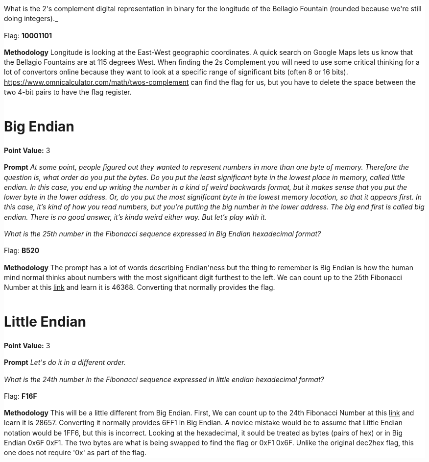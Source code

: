 What is the 2's complement digital representation in binary for the longitude of the Bellagio Fountain (rounded because we're still doing integers)._

Flag: **10001101**

**Methodology**
Longitude is looking at the East-West geographic coordinates. A quick search on Google Maps lets us know that the Bellagio Fountains are at 115 degrees West. When finding the 2s Complement you will need to use some critical thinking for a lot of convertors online because they want to look at a specific range of significant bits (often 8 or 16 bits). https://www.omnicalculator.com/math/twos-complement can find the flag for us, but you have to delete the space between the two 4-bit pairs to have the flag register.

# Big Endian
**Point Value:** 3

**Prompt**
_At some point, people figured out they wanted to represent numbers in more than one byte of memory. Therefore the question is, what order do you put the bytes. Do you put the least significant byte in the lowest place in memory, called little endian. In this case, you end up writing the number in a kind of weird backwards format, but it makes sense that you put the lower byte in the lower address. Or, do you put the most significant byte in the lowest memory location, so that it appears first. In this case, it’s kind of how you read numbers, but you’re putting the big number in the lower address. The big end first is called big endian. There is no good answer, it’s kinda weird either way. But let’s play with it._

_What is the 25th number in the Fibonacci sequence expressed in Big Endian hexadecimal format?_

Flag: **B520**

**Methodology**
The prompt has a lot of words describing Endian'ness but the thing to remember is Big Endian is how the human mind normal thinks about numbers with the most significant digit furthest to the left. We can count up to the 25th Fibonacci Number at this [link](https://www.mathsisfun.com/numbers/fibonacci-sequence.html) and learn it is 46368. Converting that normally provides the flag.

# Little Endian
**Point Value:** 3

**Prompt**
_Let's do it in a different order._

_What is the 24th number in the Fibonacci sequence expressed in little endian hexadecimal format?_

Flag: **F16F**

**Methodology**
This will be a little different from Big Endian. First, We can count up to the 24th Fibonacci Number at this [link](https://www.mathsisfun.com/numbers/fibonacci-sequence.html) and learn it is 28657. Converting it normally provides 6FF1 in Big Endian. A novice mistake would be to assume that Little Endian notation would be 1FF6, but this is incorrect. Looking at the hexadecimal, it sould be treated as bytes (pairs of hex) or in Big Endian 0x6F 0xF1. The two bytes are what is being swapped to find the flag or 0xF1 0x6F. Unlike the original dec2hex flag, this one does not require '0x' as part of the flag.
